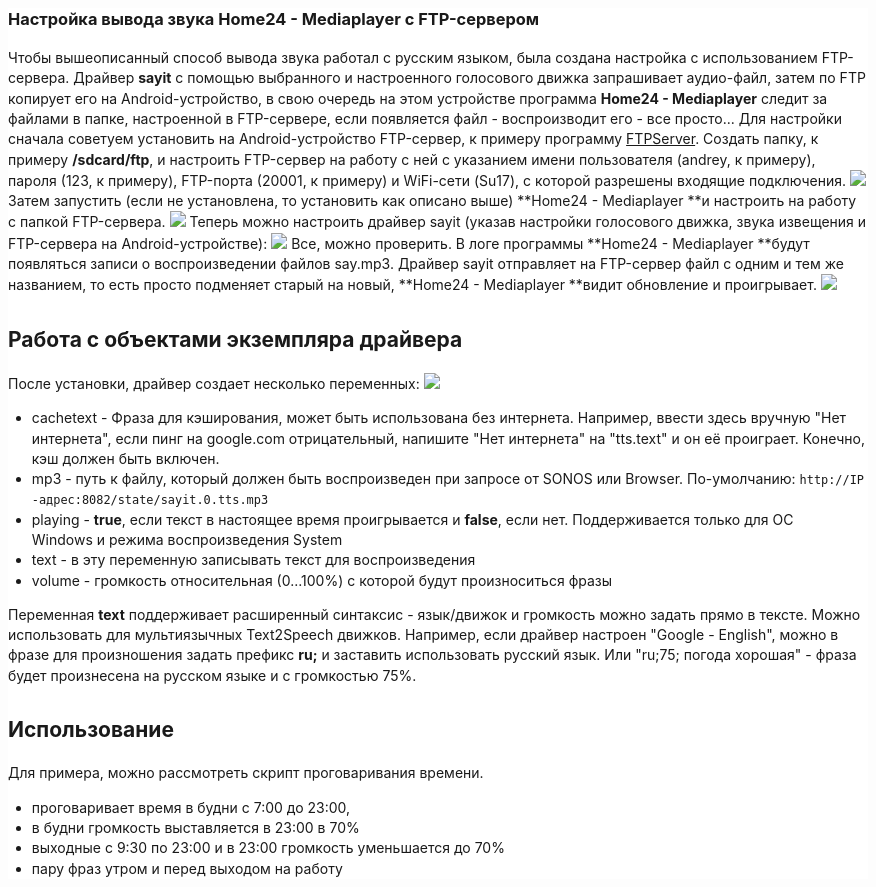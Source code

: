 ### Настройка вывода звука Home24 - Mediaplayer c FTP-сервером

Чтобы вышеописанный способ вывода звука работал с русским языком, была создана настройка с использованием FTP-сервера. Драйвер **sayit** с помощью выбранного и настроенного голосового движка запрашивает аудио-файл, затем по FTP копирует его на Android-устройство, в свою очередь на этом устройстве программа **Home24 - Mediaplayer** следит за файлами в папке, настроенной в FTP-сервере, если появляется файл - воспроизводит его - все просто... Для настройки сначала советуем установить на Android-устройство FTP-сервер, к примеру программу [FTPServer](https://play.google.com/store/apps/details?id=lutey.FTPServer). Создать папку, к примеру **/sdcard/ftp**, и настроить FTP-сервер на работу с ней с указанием имени пользователя (andrey, к примеру), пароля (123, к примеру), FTP-порта (20001, к примеру) и WiFi-сети (Su17), с которой разрешены входящие подключения. [![](http://www.iobroker.net/wp-content/uploads//sayit-setting10.png)](http://www.iobroker.net/wp-content/uploads//sayit-setting10.png) Затем запустить (если не установлена, то установить как описано выше) **Home24 - Mediaplayer **и настроить на работу с папкой FTP-сервера. [![](http://www.iobroker.net/wp-content/uploads//sayit-setting12.png)](http://www.iobroker.net/wp-content/uploads//sayit-setting12.png) Теперь можно настроить драйвер sayit (указав настройки голосового движка, звука извещения и FTP-сервера на Android-устройстве): [![](http://www.iobroker.net/wp-content/uploads//sayit-setting9.jpg)](http://www.iobroker.net/wp-content/uploads//sayit-setting9.jpg) Все, можно проверить. В логе программы **Home24 - Mediaplayer **будут появляться записи о воспроизведении файлов say.mp3\. Драйвер sayit отправляет на FTP-сервер файл с одним и тем же названием, то есть просто подменяет старый на новый, **Home24 - Mediaplayer **видит обновление и проигрывает. [![](img/sayit-setting13.png)](img/sayit-setting13.png)

## Работа с объектами экземпляра драйвера

После установки, драйвер создает несколько переменных: [![](img/sayit-setting5.jpg)](img/sayit-setting5.jpg)

*   cachetext - Фраза для кэширования, может быть использована без интернета. Например, ввести здесь вручную "Нет интернета", если пинг на google.com отрицательный, напишите "Нет интернета" на "tts.text" и он её проиграет. Конечно, кэш должен быть включен.
*   mp3 - путь к файлу, который должен быть воспроизведен при запросе от SONOS или Browser. По-умолчанию: `http://IP-адрес:8082/state/sayit.0.tts.mp3`
*   playing - **true**, если текст в настоящее время проигрывается и **false**, если нет. Поддерживается только для ОС Windows и режима воспроизведения System
*   text - в эту переменную записывать текст для воспроизведения
*   volume - громкость относительная (0...100%) с которой будут произноситься фразы

Переменная **text** поддерживает расширенный синтаксис - язык/движок и громкость можно задать прямо в тексте. Можно использовать для мультиязычных Text2Speech движков. Например, если драйвер настроен "Google - English", можно в фразе для произношения задать префикс **ru;** и заставить использовать русский язык. Или "ru;75; погода хорошая" - фраза будет произнесена на русском языке и с громкостью 75%.

## Использование

Для примера, можно рассмотреть скрипт проговаривания времени.

*   проговаривает время в будни с 7:00 до 23:00,
*   в будни громкость выставляется в 23:00 в 70%
*   выходные с 9:30 по 23:00 и в 23:00 громкость уменьшается до 70%
*   пару фраз утром и перед выходом на работу
